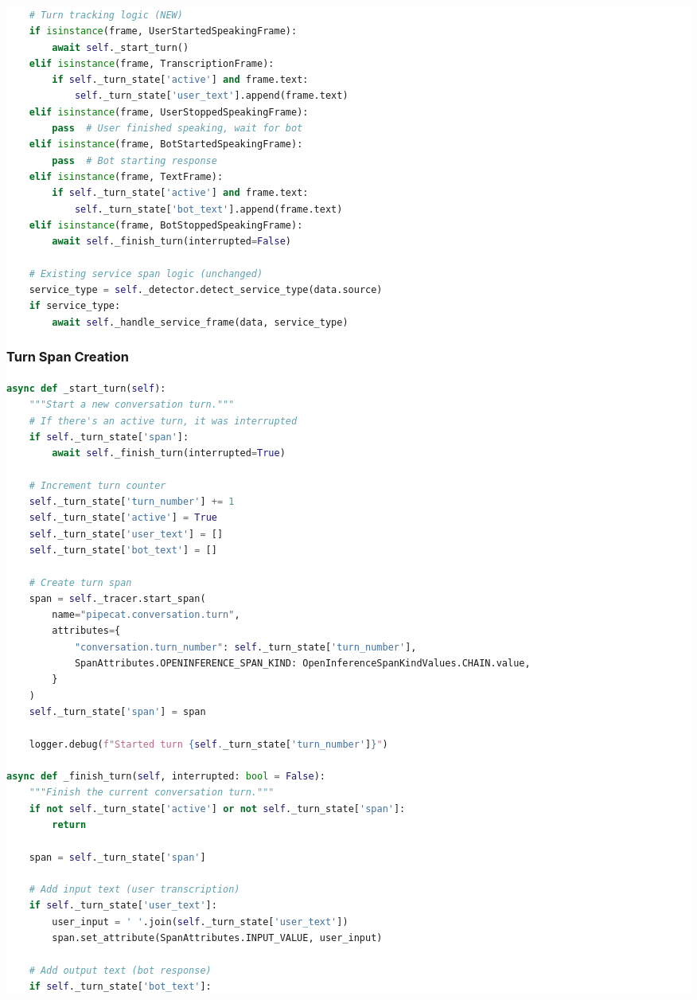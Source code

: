 ```python
    # Turn tracking logic (NEW)
    if isinstance(frame, UserStartedSpeakingFrame):
        await self._start_turn()
    elif isinstance(frame, TranscriptionFrame):
        if self._turn_state['active'] and frame.text:
            self._turn_state['user_text'].append(frame.text)
    elif isinstance(frame, UserStoppedSpeakingFrame):
        pass  # User finished speaking, wait for bot
    elif isinstance(frame, BotStartedSpeakingFrame):
        pass  # Bot starting response
    elif isinstance(frame, TextFrame):
        if self._turn_state['active'] and frame.text:
            self._turn_state['bot_text'].append(frame.text)
    elif isinstance(frame, BotStoppedSpeakingFrame):
        await self._finish_turn(interrupted=False)

    # Existing service span logic (unchanged)
    service_type = self._detector.detect_service_type(data.source)
    if service_type:
        await self._handle_service_frame(data, service_type)
```

### Turn Span Creation

```python
async def _start_turn(self):
    """Start a new conversation turn."""
    # If there's an active turn, it was interrupted
    if self._turn_state['span']:
        await self._finish_turn(interrupted=True)

    # Increment turn counter
    self._turn_state['turn_number'] += 1
    self._turn_state['active'] = True
    self._turn_state['user_text'] = []
    self._turn_state['bot_text'] = []

    # Create turn span
    span = self._tracer.start_span(
        name="pipecat.conversation.turn",
        attributes={
            "conversation.turn_number": self._turn_state['turn_number'],
            SpanAttributes.OPENINFERENCE_SPAN_KIND: OpenInferenceSpanKindValues.CHAIN.value,
        }
    )
    self._turn_state['span'] = span

    logger.debug(f"Started turn {self._turn_state['turn_number']}")

async def _finish_turn(self, interrupted: bool = False):
    """Finish the current conversation turn."""
    if not self._turn_state['active'] or not self._turn_state['span']:
        return

    span = self._turn_state['span']

    # Add input text (user transcription)
    if self._turn_state['user_text']:
        user_input = ' '.join(self._turn_state['user_text'])
        span.set_attribute(SpanAttributes.INPUT_VALUE, user_input)

    # Add output text (bot response)
    if self._turn_state['bot_text']:
```